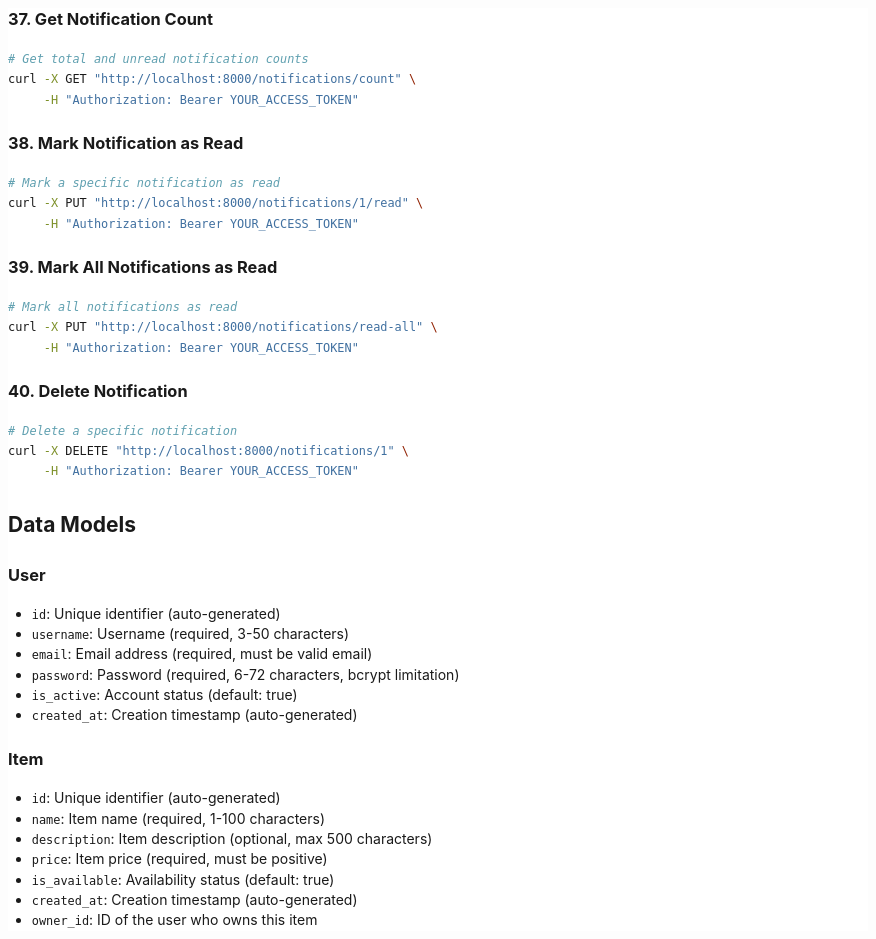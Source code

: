 ### 37. Get Notification Count

```bash
# Get total and unread notification counts
curl -X GET "http://localhost:8000/notifications/count" \
     -H "Authorization: Bearer YOUR_ACCESS_TOKEN"
```

### 38. Mark Notification as Read

```bash
# Mark a specific notification as read
curl -X PUT "http://localhost:8000/notifications/1/read" \
     -H "Authorization: Bearer YOUR_ACCESS_TOKEN"
```

### 39. Mark All Notifications as Read

```bash
# Mark all notifications as read
curl -X PUT "http://localhost:8000/notifications/read-all" \
     -H "Authorization: Bearer YOUR_ACCESS_TOKEN"
```

### 40. Delete Notification

```bash
# Delete a specific notification
curl -X DELETE "http://localhost:8000/notifications/1" \
     -H "Authorization: Bearer YOUR_ACCESS_TOKEN"
```

## Data Models

### User

- `id`: Unique identifier (auto-generated)
- `username`: Username (required, 3-50 characters)
- `email`: Email address (required, must be valid email)
- `password`: Password (required, 6-72 characters, bcrypt limitation)
- `is_active`: Account status (default: true)
- `created_at`: Creation timestamp (auto-generated)

### Item

- `id`: Unique identifier (auto-generated)
- `name`: Item name (required, 1-100 characters)
- `description`: Item description (optional, max 500 characters)
- `price`: Item price (required, must be positive)
- `is_available`: Availability status (default: true)
- `created_at`: Creation timestamp (auto-generated)
- `owner_id`: ID of the user who owns this item
